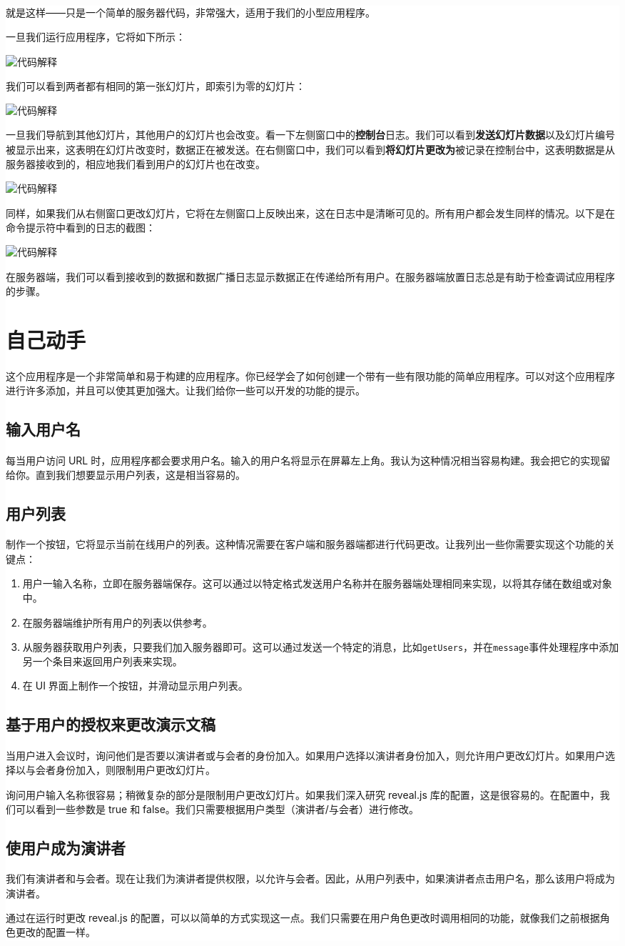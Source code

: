 就是这样——只是一个简单的服务器代码，非常强大，适用于我们的小型应用程序。

一旦我们运行应用程序，它将如下所示：

![代码解释](https://github.com/OpenDocCN/freelearn-html-css-zh/raw/master/docs/ws-ess/img/B03854_03_03.jpg)

我们可以看到两者都有相同的第一张幻灯片，即索引为零的幻灯片：

![代码解释](https://github.com/OpenDocCN/freelearn-html-css-zh/raw/master/docs/ws-ess/img/B03854_03_04.jpg)

一旦我们导航到其他幻灯片，其他用户的幻灯片也会改变。看一下左侧窗口中的**控制台**日志。我们可以看到**发送幻灯片数据**以及幻灯片编号被显示出来，这表明在幻灯片改变时，数据正在被发送。在右侧窗口中，我们可以看到**将幻灯片更改为**被记录在控制台中，这表明数据是从服务器接收到的，相应地我们看到用户的幻灯片也在改变。

![代码解释](https://github.com/OpenDocCN/freelearn-html-css-zh/raw/master/docs/ws-ess/img/B03854_03_05.jpg)

同样，如果我们从右侧窗口更改幻灯片，它将在左侧窗口上反映出来，这在日志中是清晰可见的。所有用户都会发生同样的情况。以下是在命令提示符中看到的日志的截图：

![代码解释](https://github.com/OpenDocCN/freelearn-html-css-zh/raw/master/docs/ws-ess/img/B03854_03_06.jpg)

在服务器端，我们可以看到接收到的数据和数据广播日志显示数据正在传递给所有用户。在服务器端放置日志总是有助于检查调试应用程序的步骤。

# 自己动手

这个应用程序是一个非常简单和易于构建的应用程序。你已经学会了如何创建一个带有一些有限功能的简单应用程序。可以对这个应用程序进行许多添加，并且可以使其更加强大。让我们给你一些可以开发的功能的提示。

## 输入用户名

每当用户访问 URL 时，应用程序都会要求用户名。输入的用户名将显示在屏幕左上角。我认为这种情况相当容易构建。我会把它的实现留给你。直到我们想要显示用户列表，这是相当容易的。

## 用户列表

制作一个按钮，它将显示当前在线用户的列表。这种情况需要在客户端和服务器端都进行代码更改。让我列出一些你需要实现这个功能的关键点：

1.  用户一输入名称，立即在服务器端保存。这可以通过以特定格式发送用户名称并在服务器端处理相同来实现，以将其存储在数组或对象中。

1.  在服务器端维护所有用户的列表以供参考。

1.  从服务器获取用户列表，只要我们加入服务器即可。这可以通过发送一个特定的消息，比如`getUsers`，并在`message`事件处理程序中添加另一个条目来返回用户列表来实现。

1.  在 UI 界面上制作一个按钮，并滑动显示用户列表。

## 基于用户的授权来更改演示文稿

当用户进入会议时，询问他们是否要以演讲者或与会者的身份加入。如果用户选择以演讲者身份加入，则允许用户更改幻灯片。如果用户选择以与会者身份加入，则限制用户更改幻灯片。

询问用户输入名称很容易；稍微复杂的部分是限制用户更改幻灯片。如果我们深入研究 reveal.js 库的配置，这是很容易的。在配置中，我们可以看到一些参数是 true 和 false。我们只需要根据用户类型（演讲者/与会者）进行修改。

## 使用户成为演讲者

我们有演讲者和与会者。现在让我们为演讲者提供权限，以允许与会者。因此，从用户列表中，如果演讲者点击用户名，那么该用户将成为演讲者。

通过在运行时更改 reveal.js 的配置，可以以简单的方式实现这一点。我们只需要在用户角色更改时调用相同的功能，就像我们之前根据角色更改的配置一样。
